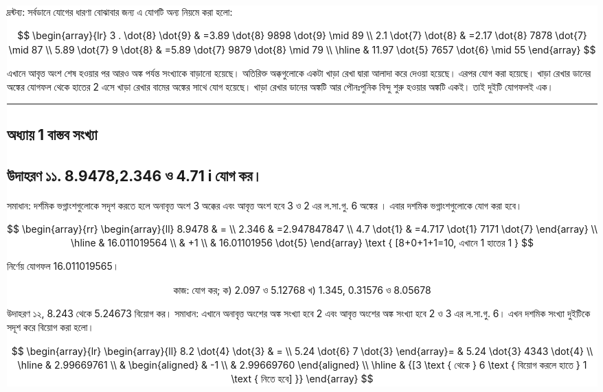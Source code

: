 দ্রব্টব্য: সর্বডানে যোগের ধারণা বোঝাবার জন্য এ যোগটি অন্য নিয়মে করা হলো:

$$
\begin{array}{lr}
3 . \dot{8} \dot{9} & =3.89 \dot{8} 9898 \dot{9} \mid 89 \\
2.1 \dot{7} \dot{8} & =2.17 \dot{8} 7878 \dot{7} \mid 87 \\
5.89 \dot{7} 9 \dot{8} & =5.89 \dot{7} 9879 \dot{8} \mid 79 \\
\hline & 11.97 \dot{5} 7657 \dot{6} \mid 55
\end{array}
$$

এখানে আবৃত্ত অংশ শেষ হওয়ার পর আরও অঙ্ক পর্যন্ত সংখ্যাকে বাড়ানো হয়েছে। অতিরিক্ত অক্কগুলোকে একটা খাড়া রেখা দ্বারা আলাদা করে দেওয়া হয়েছে। এরপর যোগ করা হয়েছে। খাড়া রেখার ডানের অঙ্কের যোগফল থেকে হাতের 2 এসে খাড়া রেখার বামের অঙ্কের সাথে যোগ হয়েছে। খাড়া রেখার ডানের অঙ্কটি আর পৌনঃপুনিক বিন্দু শুরু হওয়ার অঙ্কটি একই। তাই দুইটি যোগফলই এক।

*****
## অধ্যায় 1 বাস্তব সংখ্যা

## উদাহরণ ১১. 8.9478,2.346 ও 4.71 i যোগ কর।

সমাধান: দর্শমিক ভগ্নাংশগুলোকে সদৃশ করতে হলে অনাবৃত্ত অংশ 3 অক্কের এবং আবৃত্ত অংশ হবে 3 ও 2 এর ল.সা.গু. 6 অঙ্কের । এবার দশমিক ভগ্নাংশগুলোকে যোগ করা হবে।

$$
\begin{array}{rr}
\begin{array}{ll}
8.9478 & = \\
2.346 & =2.947847847 \\
4.7 \dot{1} & =4.717 \dot{1} 7171 \dot{7}
\end{array} \\
\hline & 16.011019564 \\
& +1 \\
& 16.01101956 \dot{5}
\end{array} \text { [8+0+1+1=10, এখানে 1 হাতের 1 }
$$

নির্ণেয় যোগফল 16.011019565।

$$
\text { কাজ: যোগ কর; ক) } 2.097 \text { ও } 5.12768 \text { খ) } 1.345 \text {, } 0.31576 \text { ও } 8.05678
$$

উদাহরণ ১২, 8.243 থেকে 5.24673 বিয়োগ কর।
সমাধান: এখানে অনাবৃত্ত অংশের অঙ্ক সংখ্যা হবে 2 এবং আবৃত্ত অংশের অঙ্ক সংখ্যা হবে 2 ও 3 এর ল.সা.গু. 6। এখন দশমিক সংখ্যা দুইটিকে সদূশ করে বিয়োগ করা হলো।

$$
\begin{array}{lr}
\begin{array}{ll}
8.2 \dot{4} \dot{3} & = \\
5.24 \dot{6} 7 \dot{3}
\end{array}= & 5.24 \dot{3} 4343 \dot{4} \\
\hline & 2.99669761 \\
& \begin{aligned}
& -1 \\
& 2.99669760
\end{aligned} \\
\hline & {[3 \text { থেকে } 6 \text { বিয়োগ করলে হাতে } 1 \text { নিতে হবে] }}
\end{array}
$$
